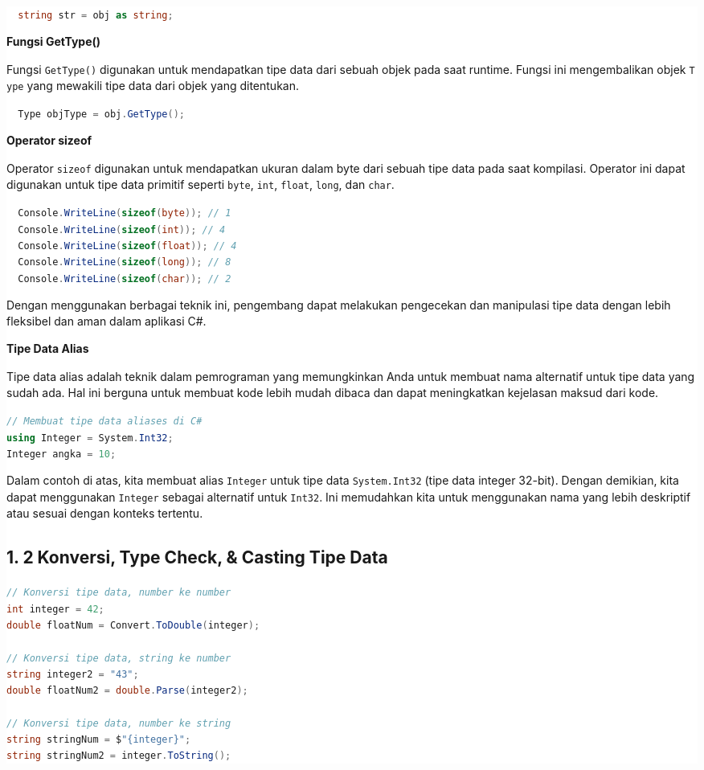 ```csharp
  string str = obj as string;
```

**Fungsi GetType()**

Fungsi `GetType()` digunakan untuk mendapatkan tipe data dari sebuah objek pada saat runtime. Fungsi ini mengembalikan objek `Type` yang mewakili tipe data dari objek yang ditentukan.

```csharp
  Type objType = obj.GetType();
```

**Operator sizeof**

Operator `sizeof` digunakan untuk mendapatkan ukuran dalam byte dari sebuah tipe data pada saat kompilasi. Operator ini dapat digunakan untuk tipe data primitif seperti `byte`, `int`, `float`, `long`, dan `char`.

```csharp
  Console.WriteLine(sizeof(byte)); // 1
  Console.WriteLine(sizeof(int)); // 4
  Console.WriteLine(sizeof(float)); // 4
  Console.WriteLine(sizeof(long)); // 8
  Console.WriteLine(sizeof(char)); // 2
```

Dengan menggunakan berbagai teknik ini, pengembang dapat melakukan pengecekan dan manipulasi tipe data dengan lebih fleksibel dan aman dalam aplikasi C#.

**Tipe Data Alias**

Tipe data alias adalah teknik dalam pemrograman yang memungkinkan Anda untuk membuat nama alternatif untuk tipe data yang sudah ada. Hal ini berguna untuk membuat kode lebih mudah dibaca dan dapat meningkatkan kejelasan maksud dari kode.

```csharp
// Membuat tipe data aliases di C#
using Integer = System.Int32;
Integer angka = 10;
```

Dalam contoh di atas, kita membuat alias `Integer` untuk tipe data `System.Int32` (tipe data integer 32-bit). Dengan demikian, kita dapat menggunakan `Integer` sebagai alternatif untuk `Int32`. Ini memudahkan kita untuk menggunakan nama yang lebih deskriptif atau sesuai dengan konteks tertentu.

## 1. 2 Konversi, Type Check, & Casting Tipe Data

```cs
// Konversi tipe data, number ke number
int integer = 42;
double floatNum = Convert.ToDouble(integer);

// Konversi tipe data, string ke number
string integer2 = "43";
double floatNum2 = double.Parse(integer2);

// Konversi tipe data, number ke string
string stringNum = $"{integer}";
string stringNum2 = integer.ToString();
```
